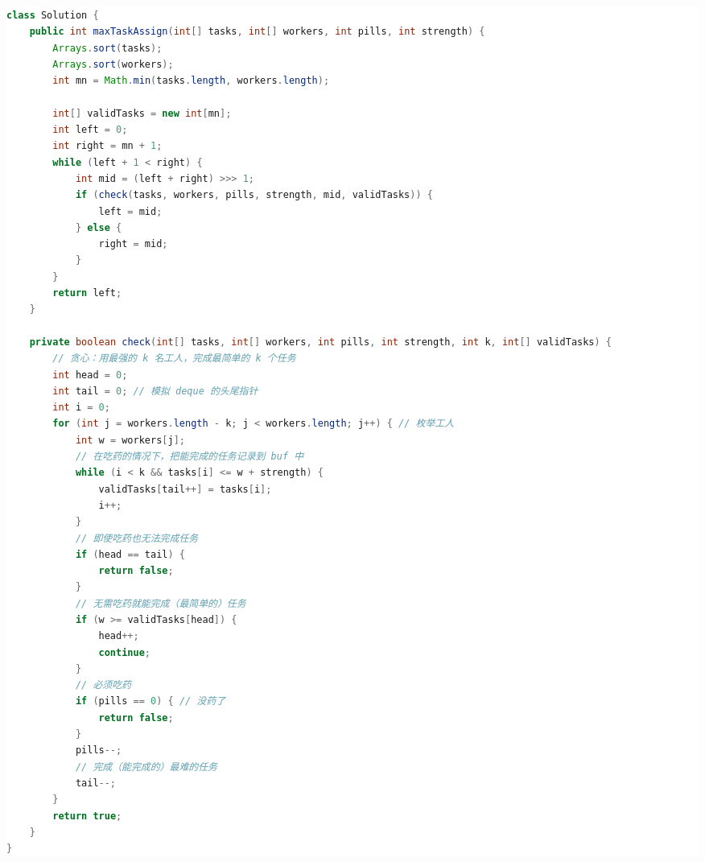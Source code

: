 ```java [sol-Java 数组]
class Solution {
    public int maxTaskAssign(int[] tasks, int[] workers, int pills, int strength) {
        Arrays.sort(tasks);
        Arrays.sort(workers);
        int mn = Math.min(tasks.length, workers.length);

        int[] validTasks = new int[mn];
        int left = 0;
        int right = mn + 1;
        while (left + 1 < right) {
            int mid = (left + right) >>> 1;
            if (check(tasks, workers, pills, strength, mid, validTasks)) {
                left = mid;
            } else {
                right = mid;
            }
        }
        return left;
    }

    private boolean check(int[] tasks, int[] workers, int pills, int strength, int k, int[] validTasks) {
        // 贪心：用最强的 k 名工人，完成最简单的 k 个任务
        int head = 0;
        int tail = 0; // 模拟 deque 的头尾指针
        int i = 0;
        for (int j = workers.length - k; j < workers.length; j++) { // 枚举工人
            int w = workers[j];
            // 在吃药的情况下，把能完成的任务记录到 buf 中
            while (i < k && tasks[i] <= w + strength) {
                validTasks[tail++] = tasks[i];
                i++;
            }
            // 即使吃药也无法完成任务
            if (head == tail) {
                return false;
            }
            // 无需吃药就能完成（最简单的）任务
            if (w >= validTasks[head]) {
                head++;
                continue;
            }
            // 必须吃药
            if (pills == 0) { // 没药了
                return false;
            }
            pills--;
            // 完成（能完成的）最难的任务
            tail--;
        }
        return true;
    }
}
```
